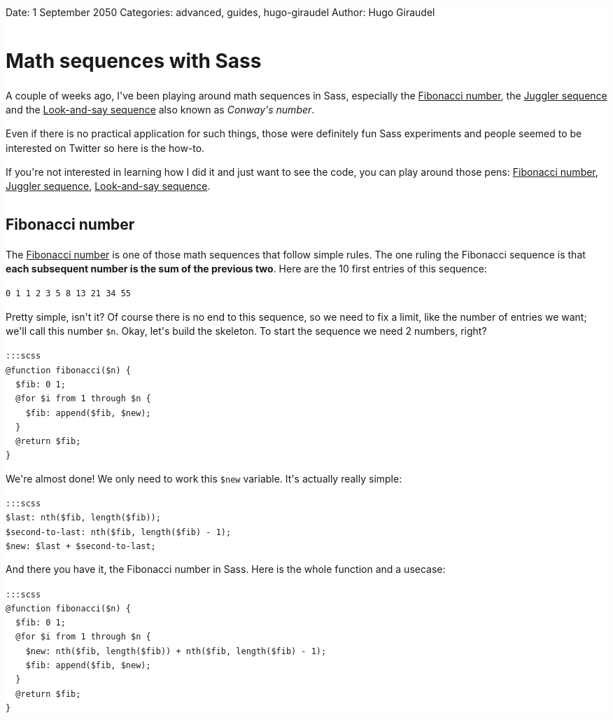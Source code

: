 Date: 1 September 2050
Categories: advanced, guides, hugo-giraudel
Author: Hugo Giraudel

# Math sequences with Sass

A couple of weeks ago, I've been playing around math sequences in Sass, especially the [Fibonacci number](http://en.wikipedia.org/wiki/Fibonacci_number), the [Juggler sequence](http://en.wikipedia.org/wiki/Juggler_sequence) and the [Look-and-say sequence](http://en.wikipedia.org/wiki/Look-and-say_sequence) also known as _Conway's number_.

Even if there is no practical application for such things, those were definitely fun Sass experiments and people seemed to be interested on Twitter so here is the how-to.

If you're not interested in learning how I did it and just want to see the code, you can play around those pens: [Fibonacci number](http://codepen.io/HugoGiraudel/pen/krAes), [Juggler sequence](http://codepen.io/HugoGiraudel/pen/GnzfB), [Look-and-say sequence](http://codepen.io/HugoGiraudel/pen/tBhzs).

## Fibonacci number

The [Fibonacci number](http://en.wikipedia.org/wiki/Fibonacci_number) is one of those math sequences that follow simple rules. The one ruling the Fibonacci sequence is that **each subsequent number is the sum of the previous two**. Here are the 10 first entries of this sequence:

    0 1 1 2 3 5 8 13 21 34 55

Pretty simple, isn't it? Of course there is no end to this sequence, so we need to fix a limit, like the number of entries we want; we'll call this number `$n`. Okay, let's build the skeleton. To start the sequence we need 2 numbers, right?

    :::scss
    @function fibonacci($n) {
      $fib: 0 1;
      @for $i from 1 through $n {
        $fib: append($fib, $new);
      }
      @return $fib;
    }

We're almost done! We only need to work this `$new` variable. It's actually really simple:

    :::scss
    $last: nth($fib, length($fib));
    $second-to-last: nth($fib, length($fib) - 1);
    $new: $last + $second-to-last;

And there you have it, the Fibonacci number in Sass. Here is the whole function and a usecase:

    :::scss
    @function fibonacci($n) {
      $fib: 0 1;
      @for $i from 1 through $n {
        $new: nth($fib, length($fib)) + nth($fib, length($fib) - 1);
        $fib: append($fib, $new);
      }
      @return $fib;
    }

